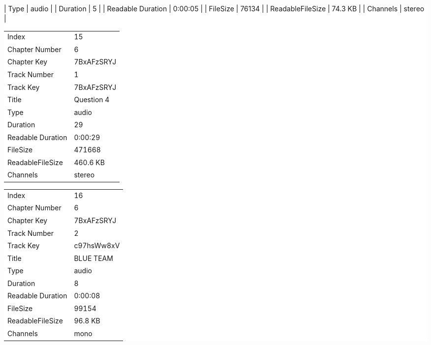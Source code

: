 | Type | audio |
| Duration | 5 |
| Readable Duration | 0:00:05 |
| FileSize | 76134 |
| ReadableFileSize | 74.3 KB |
| Channels | stereo |

|  |  |
| - | - |
| Index | 15 |
| Chapter Number | 6 |
| Chapter Key | 7BxAFzSRYJ |
| Track Number | 1 |
| Track Key | 7BxAFzSRYJ |
| Title | Question 4 |
| Type | audio |
| Duration | 29 |
| Readable Duration | 0:00:29 |
| FileSize | 471668 |
| ReadableFileSize | 460.6 KB |
| Channels | stereo |

|  |  |
| - | - |
| Index | 16 |
| Chapter Number | 6 |
| Chapter Key | 7BxAFzSRYJ |
| Track Number | 2 |
| Track Key | c97hsWw8xV |
| Title | BLUE TEAM  |
| Type | audio |
| Duration | 8 |
| Readable Duration | 0:00:08 |
| FileSize | 99154 |
| ReadableFileSize | 96.8 KB |
| Channels | mono |
